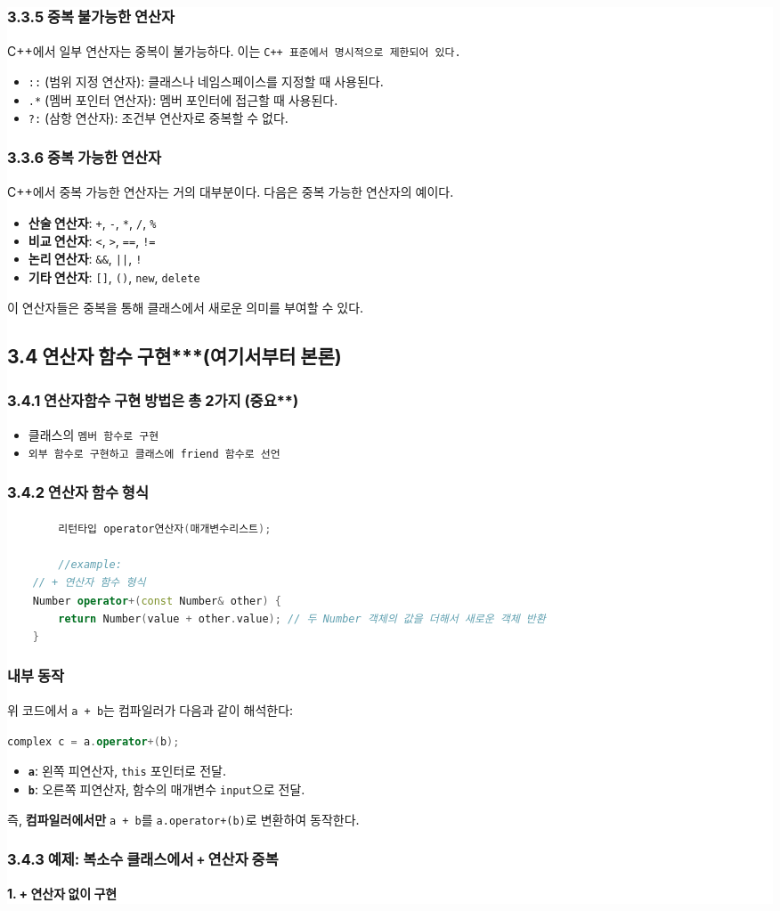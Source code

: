 ### 3.3.5 중복 불가능한 연산자

C++에서 일부 연산자는 중복이 불가능하다. 이는 `C++ 표준에서 명시적으로 제한되어 있다.`

- `::` (범위 지정 연산자): 클래스나 네임스페이스를 지정할 때 사용된다.
- `.*` (멤버 포인터 연산자): 멤버 포인터에 접근할 때 사용된다.
- `?:` (삼항 연산자): 조건부 연산자로 중복할 수 없다.

### 3.3.6 중복 가능한 연산자

C++에서 중복 가능한 연산자는 거의 대부분이다. 다음은 중복 가능한 연산자의 예이다.

- **산술 연산자**: `+`, `-`, `*`, `/`, `%`
- **비교 연산자**: `<`, `>`, `==`, `!=`
- **논리 연산자**: `&&`, `||`, `!`
- **기타 연산자**: `[]`, `()`, `new`, `delete`

이 연산자들은 중복을 통해 클래스에서 새로운 의미를 부여할 수 있다.

## 3.4 연산자 함수 구현***(여기서부터 본론)

### 3.4.1 연산자함수 구현 방법은 총 2가지 (중요**)

- 클래스의 `멤버 함수로 구현`
- `외부 함수로 구현하고 클래스에 friend 함수로 선언`

### 3.4.2 연산자 함수 형식

```cpp
 		리턴타입 operator연산자(매개변수리스트);

		//example:
    // + 연산자 함수 형식
    Number operator+(const Number& other) {
        return Number(value + other.value); // 두 Number 객체의 값을 더해서 새로운 객체 반환
    }
```

### 내부 동작

위 코드에서 `a + b`는 컴파일러가 다음과 같이 해석한다:

```cpp
complex c = a.operator+(b);
```

- **`a`**: 왼쪽 피연산자, `this` 포인터로 전달.
- **`b`**: 오른쪽 피연산자, 함수의 매개변수 `input`으로 전달.

즉, **컴파일러에서만** `a + b`를 `a.operator+(b)`로 변환하여 동작한다.

### **3.4.3 예제: 복소수 클래스에서 `+` 연산자 중복**

**1. + 연산자 없이 구현**
